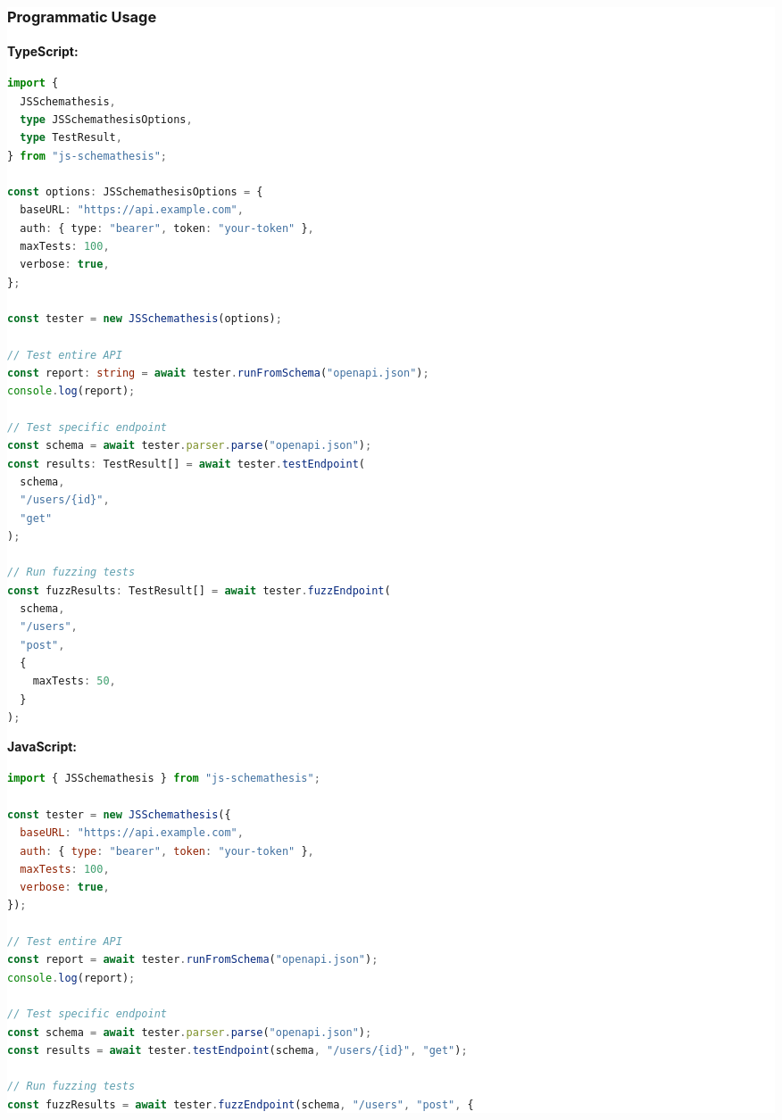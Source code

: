 ### Programmatic Usage

**TypeScript:**

```typescript
import {
  JSSchemathesis,
  type JSSchemathesisOptions,
  type TestResult,
} from "js-schemathesis";

const options: JSSchemathesisOptions = {
  baseURL: "https://api.example.com",
  auth: { type: "bearer", token: "your-token" },
  maxTests: 100,
  verbose: true,
};

const tester = new JSSchemathesis(options);

// Test entire API
const report: string = await tester.runFromSchema("openapi.json");
console.log(report);

// Test specific endpoint
const schema = await tester.parser.parse("openapi.json");
const results: TestResult[] = await tester.testEndpoint(
  schema,
  "/users/{id}",
  "get"
);

// Run fuzzing tests
const fuzzResults: TestResult[] = await tester.fuzzEndpoint(
  schema,
  "/users",
  "post",
  {
    maxTests: 50,
  }
);
```

**JavaScript:**

```javascript
import { JSSchemathesis } from "js-schemathesis";

const tester = new JSSchemathesis({
  baseURL: "https://api.example.com",
  auth: { type: "bearer", token: "your-token" },
  maxTests: 100,
  verbose: true,
});

// Test entire API
const report = await tester.runFromSchema("openapi.json");
console.log(report);

// Test specific endpoint
const schema = await tester.parser.parse("openapi.json");
const results = await tester.testEndpoint(schema, "/users/{id}", "get");

// Run fuzzing tests
const fuzzResults = await tester.fuzzEndpoint(schema, "/users", "post", {
```